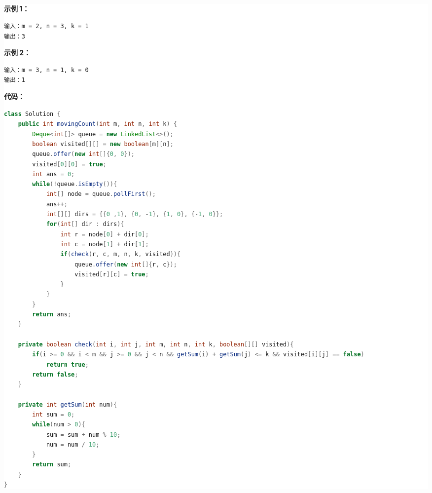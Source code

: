 **示例 1：**

```
输入：m = 2, n = 3, k = 1
输出：3
```

**示例 2：**

```
输入：m = 3, n = 1, k = 0
输出：1
```

**代码：**

```java
class Solution {
    public int movingCount(int m, int n, int k) {
        Deque<int[]> queue = new LinkedList<>();
        boolean visited[][] = new boolean[m][n];
        queue.offer(new int[]{0, 0});
        visited[0][0] = true;
        int ans = 0;
        while(!queue.isEmpty()){
            int[] node = queue.pollFirst();
            ans++;
            int[][] dirs = {{0 ,1}, {0, -1}, {1, 0}, {-1, 0}};
            for(int[] dir : dirs){
                int r = node[0] + dir[0];
                int c = node[1] + dir[1];
                if(check(r, c, m, n, k, visited)){
                    queue.offer(new int[]{r, c});
                    visited[r][c] = true;
                }
            }
        }
        return ans;
    }

    private boolean check(int i, int j, int m, int n, int k, boolean[][] visited){
        if(i >= 0 && i < m && j >= 0 && j < n && getSum(i) + getSum(j) <= k && visited[i][j] == false)
            return true;
        return false;
    }

    private int getSum(int num){
        int sum = 0;
        while(num > 0){
            sum = sum + num % 10;
            num = num / 10;
        }
        return sum;
    }
}
```
